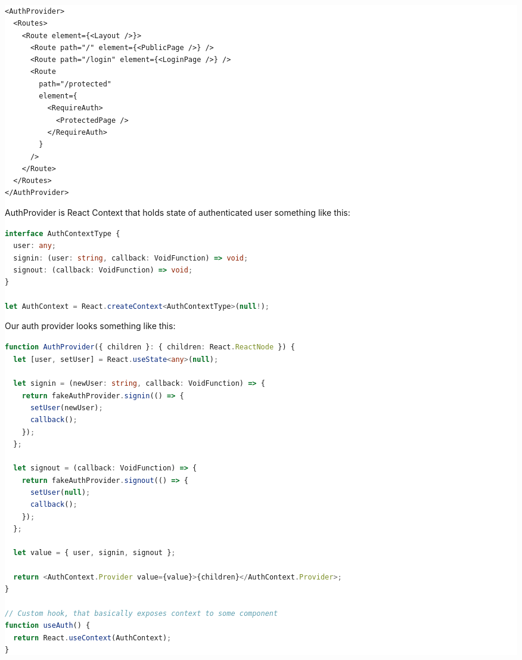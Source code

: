 ```tsx
<AuthProvider>
  <Routes>
    <Route element={<Layout />}>
      <Route path="/" element={<PublicPage />} />
      <Route path="/login" element={<LoginPage />} />
      <Route
        path="/protected"
        element={
          <RequireAuth>
            <ProtectedPage />
          </RequireAuth>
        }
      />
    </Route>
  </Routes>
</AuthProvider>
```

AuthProvider is React Context that holds state of authenticated user something like this:

```ts
interface AuthContextType {
  user: any;
  signin: (user: string, callback: VoidFunction) => void;
  signout: (callback: VoidFunction) => void;
}

let AuthContext = React.createContext<AuthContextType>(null!);
```

Our auth provider looks something like this:

```ts
function AuthProvider({ children }: { children: React.ReactNode }) {
  let [user, setUser] = React.useState<any>(null);

  let signin = (newUser: string, callback: VoidFunction) => {
    return fakeAuthProvider.signin(() => {
      setUser(newUser);
      callback();
    });
  };

  let signout = (callback: VoidFunction) => {
    return fakeAuthProvider.signout(() => {
      setUser(null);
      callback();
    });
  };

  let value = { user, signin, signout };

  return <AuthContext.Provider value={value}>{children}</AuthContext.Provider>;
}

// Custom hook, that basically exposes context to some component
function useAuth() {
  return React.useContext(AuthContext);
}
```
